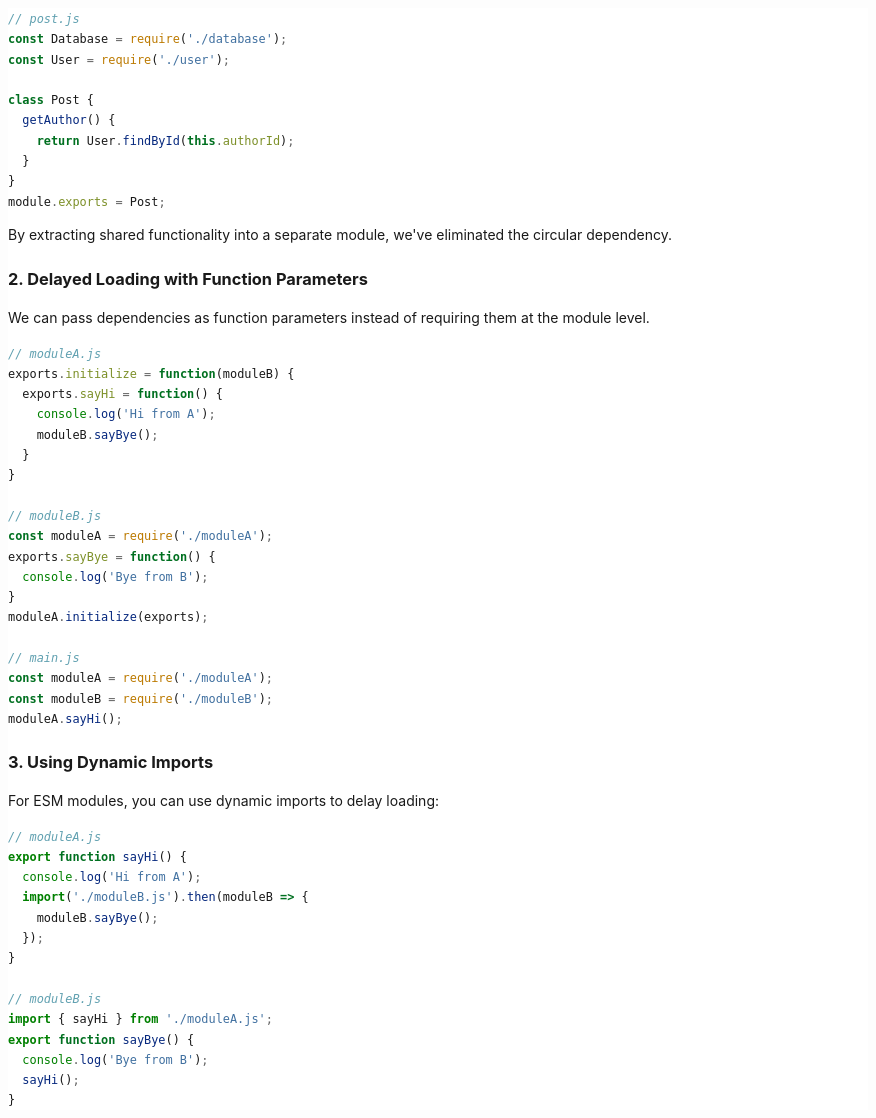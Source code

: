 ```javascript
// post.js
const Database = require('./database');
const User = require('./user');

class Post {
  getAuthor() {
    return User.findById(this.authorId);
  }
}
module.exports = Post;
```

By extracting shared functionality into a separate module, we've eliminated the circular dependency.

### 2. Delayed Loading with Function Parameters

We can pass dependencies as function parameters instead of requiring them at the module level.

```javascript
// moduleA.js
exports.initialize = function(moduleB) {
  exports.sayHi = function() {
    console.log('Hi from A');
    moduleB.sayBye();
  }
}

// moduleB.js
const moduleA = require('./moduleA');
exports.sayBye = function() {
  console.log('Bye from B');
}
moduleA.initialize(exports);

// main.js
const moduleA = require('./moduleA');
const moduleB = require('./moduleB');
moduleA.sayHi();
```

### 3. Using Dynamic Imports

For ESM modules, you can use dynamic imports to delay loading:

```javascript
// moduleA.js
export function sayHi() {
  console.log('Hi from A');
  import('./moduleB.js').then(moduleB => {
    moduleB.sayBye();
  });
}

// moduleB.js
import { sayHi } from './moduleA.js';
export function sayBye() {
  console.log('Bye from B');
  sayHi();
}
```
